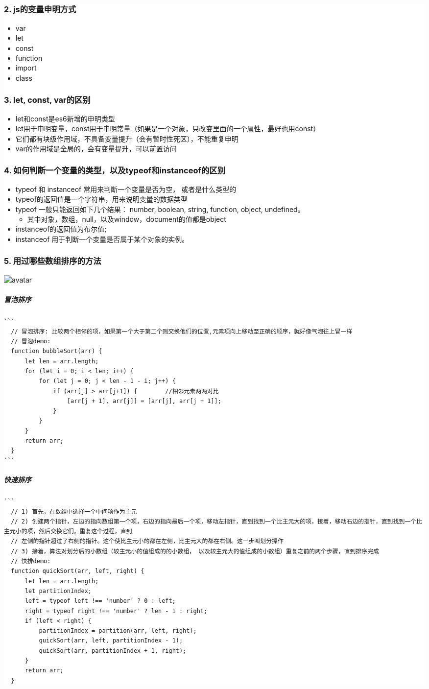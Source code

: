 ### 2. js的变量申明方式
  - var
  - let
  - const
  - function
  - import
  - class

### 3. let, const, var的区别
  - let和const是es6新增的申明类型
  - let用于申明变量，const用于申明常量（如果是一个对象，只改变里面的一个属性，最好也用const）
  - 它们都有块级作用域，不具备变量提升（会有暂时性死区），不能重复申明
  - var的作用域是全局的，会有变量提升，可以前置访问

### 4. 如何判断一个变量的类型，以及typeof和instanceof的区别
  - typeof 和 instanceof 常用来判断一个变量是否为空， 或者是什么类型的
  - typeof的返回值是一个字符串，用来说明变量的数据类型
  - typeof 一般只能返回如下几个结果： number, boolean, string, function, object, undefined。
    - 其中对象，数组，null，以及window，document的值都是object
  - instanceof的返回值为布尔值;
  - instanceof 用于判断一个变量是否属于某个对象的实例。

### 5. 用过哪些数组排序的方法
  ![avatar](https://user-gold-cdn.xitu.io/2018/9/9/165bd6dedf755d33?imageView2/0/w/1280/h/960/format/webp/ignore-error/1)
  ##### 冒泡排序
    ```
      // 冒泡排序: 比较两个相邻的项，如果第一个大于第二个则交换他们的位置,元素项向上移动至正确的顺序，就好像气泡往上冒一样
      // 冒泡demo:
      function bubbleSort(arr) {
          let len = arr.length;
          for (let i = 0; i < len; i++) {
              for (let j = 0; j < len - 1 - i; j++) {
                  if (arr[j] > arr[j+1]) {        //相邻元素两两对比
                      [arr[j + 1], arr[j]] = [arr[j], arr[j + 1]];
                  }
              }
          }
          return arr;
      }
    ```
  ##### 快速排序
    ```
      // 1) 首先，在数组中选择一个中间项作为主元
      // 2) 创建两个指针，左边的指向数组第一个项，右边的指向最后一个项，移动左指针，直到找到一个比主元大的项，接着，移动右边的指针，直到找到一个比主元小的项，然后交换它们。重复这个过程，直到
      // 左侧的指针超过了右侧的指针。这个使比主元小的都在左侧，比主元大的都在右侧。这一步叫划分操作
      // 3) 接着，算法对划分后的小数组（较主元小的值组成的的小数组， 以及较主元大的值组成的小数组）重复之前的两个步骤，直到排序完成
      // 快排demo:
      function quickSort(arr, left, right) {
          let len = arr.length;
          let partitionIndex;
          left = typeof left !== 'number' ? 0 : left;
          right = typeof right !== 'number' ? len - 1 : right;
          if (left < right) {
              partitionIndex = partition(arr, left, right);
              quickSort(arr, left, partitionIndex - 1);
              quickSort(arr, partitionIndex + 1, right);
          }
          return arr;
      }
    